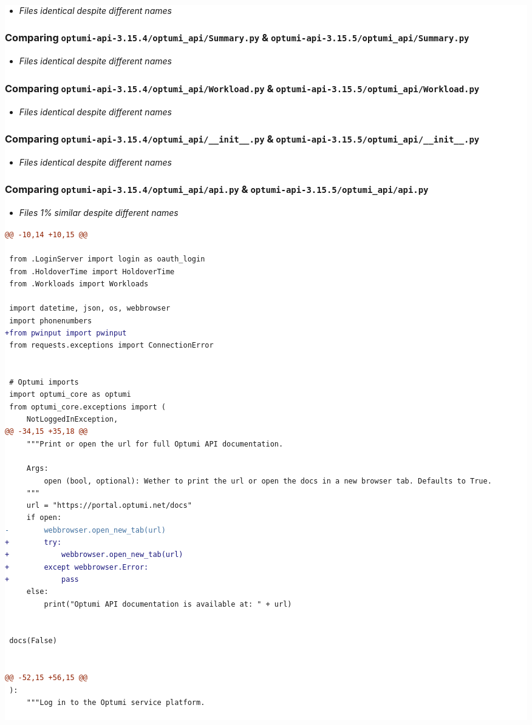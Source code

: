  * *Files identical despite different names*

### Comparing `optumi-api-3.15.4/optumi_api/Summary.py` & `optumi-api-3.15.5/optumi_api/Summary.py`

 * *Files identical despite different names*

### Comparing `optumi-api-3.15.4/optumi_api/Workload.py` & `optumi-api-3.15.5/optumi_api/Workload.py`

 * *Files identical despite different names*

### Comparing `optumi-api-3.15.4/optumi_api/__init__.py` & `optumi-api-3.15.5/optumi_api/__init__.py`

 * *Files identical despite different names*

### Comparing `optumi-api-3.15.4/optumi_api/api.py` & `optumi-api-3.15.5/optumi_api/api.py`

 * *Files 1% similar despite different names*

```diff
@@ -10,14 +10,15 @@
 
 from .LoginServer import login as oauth_login
 from .HoldoverTime import HoldoverTime
 from .Workloads import Workloads
 
 import datetime, json, os, webbrowser
 import phonenumbers
+from pwinput import pwinput
 from requests.exceptions import ConnectionError
 
 
 # Optumi imports
 import optumi_core as optumi
 from optumi_core.exceptions import (
     NotLoggedInException,
@@ -34,15 +35,18 @@
     """Print or open the url for full Optumi API documentation.
 
     Args:
         open (bool, optional): Wether to print the url or open the docs in a new browser tab. Defaults to True.
     """
     url = "https://portal.optumi.net/docs"
     if open:
-        webbrowser.open_new_tab(url)
+        try:
+            webbrowser.open_new_tab(url)
+        except webbrowser.Error:
+            pass
     else:
         print("Optumi API documentation is available at: " + url)
 
 
 docs(False)
 
 
@@ -52,15 +56,15 @@
 ):
     """Log in to the Optumi service platform.
 
```